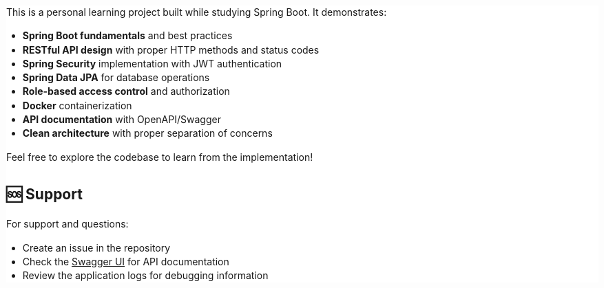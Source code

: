 This is a personal learning project built while studying Spring Boot. It demonstrates:

- **Spring Boot fundamentals** and best practices
- **RESTful API design** with proper HTTP methods and status codes
- **Spring Security** implementation with JWT authentication
- **Spring Data JPA** for database operations
- **Role-based access control** and authorization
- **Docker** containerization
- **API documentation** with OpenAPI/Swagger
- **Clean architecture** with proper separation of concerns

Feel free to explore the codebase to learn from the implementation!



## 🆘 Support

For support and questions:
- Create an issue in the repository
- Check the [Swagger UI](http://localhost:3001/swagger-ui.html) for API documentation
- Review the application logs for debugging information

 